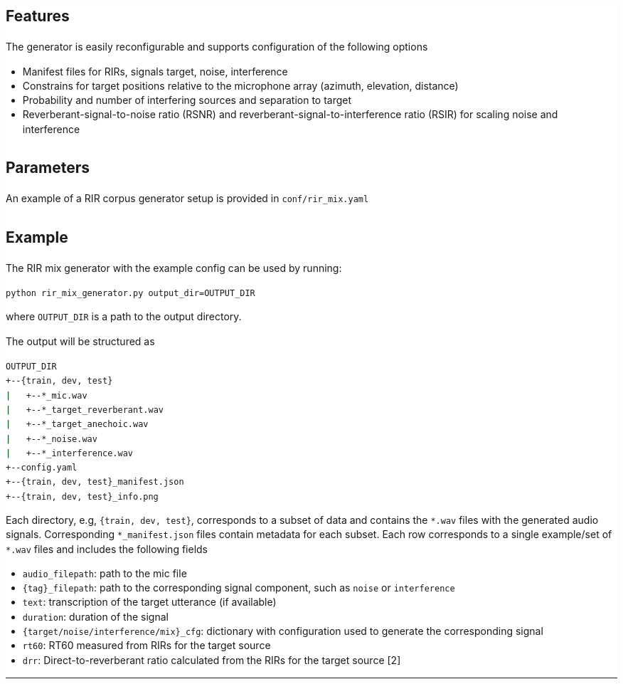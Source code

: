 ## Features

The generator is easily reconfigurable and supports configuration of the following options

- Manifest files for RIRs, signals target, noise, interference
- Constrains for target positions relative to the microphone array (azimuth, elevation, distance)
- Probability and number of interfering sources and separation to target
- Reverberant-signal-to-noise ratio (RSNR) and reverberant-signal-to-interference ratio (RSIR) for scaling noise and interference


## Parameters

An example of a RIR corpus generator setup is provided in `conf/rir_mix.yaml`

## Example

The RIR mix generator with the example config can be used by running:

```bash
python rir_mix_generator.py output_dir=OUTPUT_DIR
```

where `OUTPUT_DIR` is a path to the output directory.

The output will be structured as

```bash
OUTPUT_DIR
+--{train, dev, test}
|	+--*_mic.wav
|	+--*_target_reverberant.wav
|	+--*_target_anechoic.wav
|	+--*_noise.wav
|	+--*_interference.wav
+--config.yaml
+--{train, dev, test}_manifest.json
+--{train, dev, test}_info.png
```

Each directory, e.g, `{train, dev, test}`, corresponds to a subset of data and contains the `*.wav` files with the generated audio signals. Corresponding `*_manifest.json` files contain metadata for each subset. Each row corresponds to a single example/set of `*.wav` files and includes the following fields

- `audio_filepath`: path to the mic file
- `{tag}_filepath`: path to the corresponding signal component, such as `noise` or `interference`
- `text`: transcription of the target utterance (if available)
- `duration`: duration of the signal
- `{target/noise/interference/mix}_cfg`: dictionary with configuration used to generate the corresponding signal
- `rt60`: RT60 measured from RIRs for the target source
- `drr`: Direct-to-reverberant ratio calculated from the RIRs for the target source [2]

---
